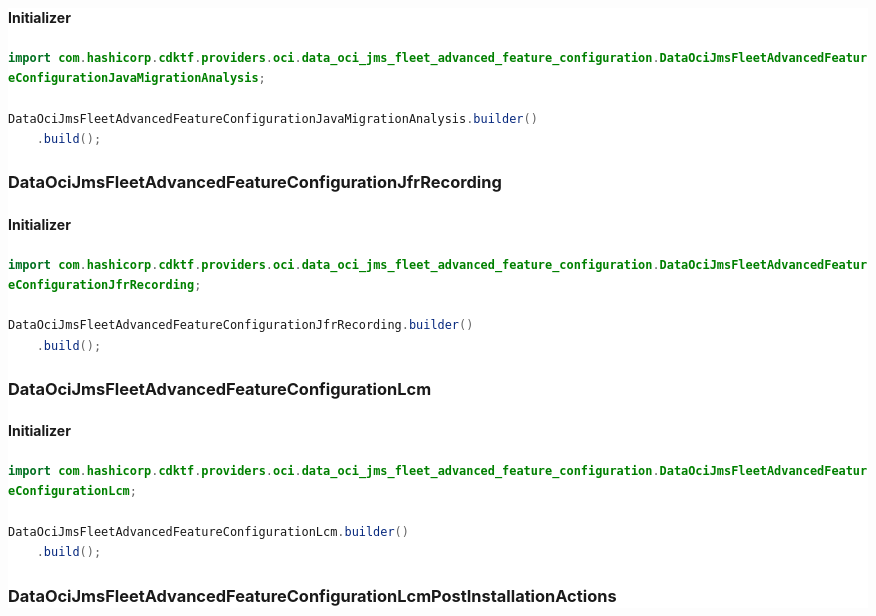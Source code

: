 #### Initializer <a name="Initializer" id="rhizo-co-terraform-provider-oci.dataOciJmsFleetAdvancedFeatureConfiguration.DataOciJmsFleetAdvancedFeatureConfigurationJavaMigrationAnalysis.Initializer"></a>

```java
import com.hashicorp.cdktf.providers.oci.data_oci_jms_fleet_advanced_feature_configuration.DataOciJmsFleetAdvancedFeatureConfigurationJavaMigrationAnalysis;

DataOciJmsFleetAdvancedFeatureConfigurationJavaMigrationAnalysis.builder()
    .build();
```


### DataOciJmsFleetAdvancedFeatureConfigurationJfrRecording <a name="DataOciJmsFleetAdvancedFeatureConfigurationJfrRecording" id="rhizo-co-terraform-provider-oci.dataOciJmsFleetAdvancedFeatureConfiguration.DataOciJmsFleetAdvancedFeatureConfigurationJfrRecording"></a>

#### Initializer <a name="Initializer" id="rhizo-co-terraform-provider-oci.dataOciJmsFleetAdvancedFeatureConfiguration.DataOciJmsFleetAdvancedFeatureConfigurationJfrRecording.Initializer"></a>

```java
import com.hashicorp.cdktf.providers.oci.data_oci_jms_fleet_advanced_feature_configuration.DataOciJmsFleetAdvancedFeatureConfigurationJfrRecording;

DataOciJmsFleetAdvancedFeatureConfigurationJfrRecording.builder()
    .build();
```


### DataOciJmsFleetAdvancedFeatureConfigurationLcm <a name="DataOciJmsFleetAdvancedFeatureConfigurationLcm" id="rhizo-co-terraform-provider-oci.dataOciJmsFleetAdvancedFeatureConfiguration.DataOciJmsFleetAdvancedFeatureConfigurationLcm"></a>

#### Initializer <a name="Initializer" id="rhizo-co-terraform-provider-oci.dataOciJmsFleetAdvancedFeatureConfiguration.DataOciJmsFleetAdvancedFeatureConfigurationLcm.Initializer"></a>

```java
import com.hashicorp.cdktf.providers.oci.data_oci_jms_fleet_advanced_feature_configuration.DataOciJmsFleetAdvancedFeatureConfigurationLcm;

DataOciJmsFleetAdvancedFeatureConfigurationLcm.builder()
    .build();
```


### DataOciJmsFleetAdvancedFeatureConfigurationLcmPostInstallationActions <a name="DataOciJmsFleetAdvancedFeatureConfigurationLcmPostInstallationActions" id="rhizo-co-terraform-provider-oci.dataOciJmsFleetAdvancedFeatureConfiguration.DataOciJmsFleetAdvancedFeatureConfigurationLcmPostInstallationActions"></a>
